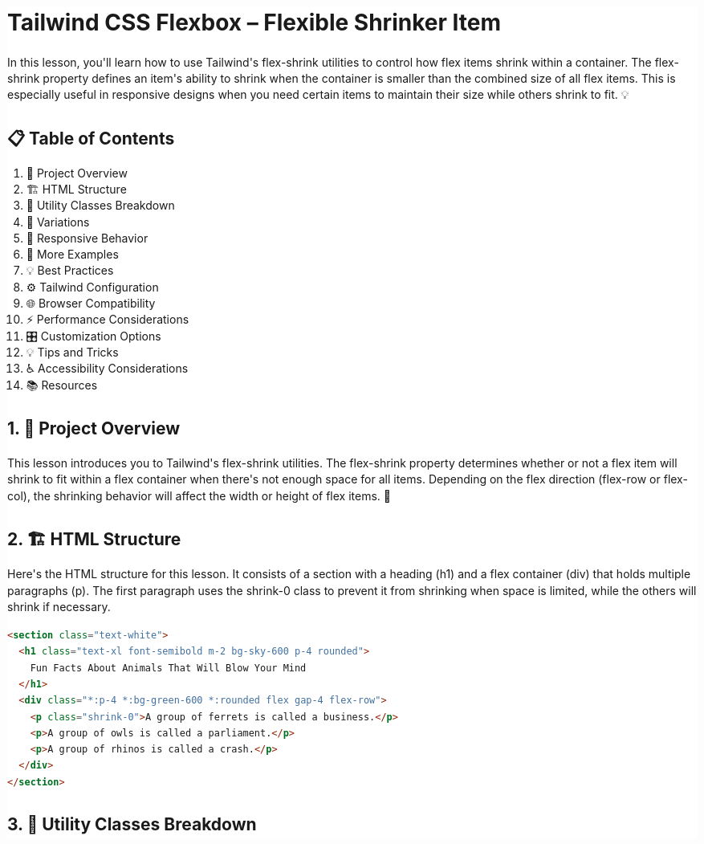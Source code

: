 # Tailwind CSS Flexbox – Flexible Shrinker Item

In this lesson, you'll learn how to use Tailwind's flex-shrink utilities to control how flex items shrink within a container. The flex-shrink property defines an item's ability to shrink when the container is smaller than the combined size of all flex items. This is especially useful in responsive designs when you need certain items to maintain their size while others shrink to fit. 💡

## 📋 Table of Contents

1. 🌟 Project Overview
2. 🏗️ HTML Structure
3. 🎨 Utility Classes Breakdown
4. 🔄 Variations
5. 📱 Responsive Behavior
6. 🧩 More Examples
7. 💡 Best Practices
8. ⚙️ Tailwind Configuration
9. 🌐 Browser Compatibility
10. ⚡ Performance Considerations
11. 🎛️ Customization Options
12. 💡 Tips and Tricks
13. ♿ Accessibility Considerations
14. 📚 Resources

## 1. 🌟 Project Overview

This lesson introduces you to Tailwind's flex-shrink utilities. The flex-shrink property determines whether or not a flex item will shrink to fit within a flex container when there's not enough space for all items. Depending on the flex direction (flex-row or flex-col), the shrinking behavior will affect the width or height of flex items. 🎯

## 2. 🏗️ HTML Structure

Here's the HTML structure for this lesson. It consists of a section with a heading (h1) and a flex container (div) that holds multiple paragraphs (p). The first paragraph uses the shrink-0 class to prevent it from shrinking when space is limited, while the others will shrink if necessary.

```html
<section class="text-white">
  <h1 class="text-xl font-semibold m-2 bg-sky-600 p-4 rounded">
    Fun Facts About Animals That Will Blow Your Mind
  </h1>
  <div class="*:p-4 *:bg-green-600 *:rounded flex gap-4 flex-row">
    <p class="shrink-0">A group of ferrets is called a business.</p>
    <p>A group of owls is called a parliament.</p>
    <p>A group of rhinos is called a crash.</p>
  </div>
</section>
```

## 3. 🎨 Utility Classes Breakdown
